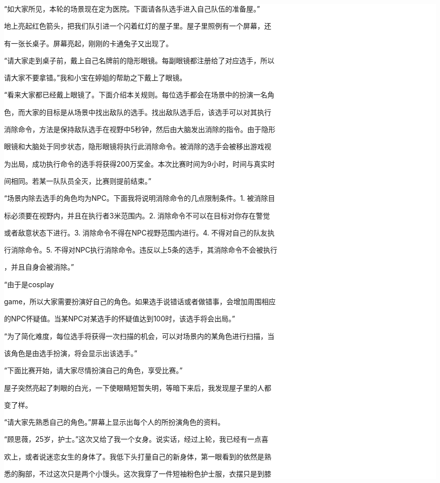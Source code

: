 

“如大家所见，本轮的场景现在定为医院。下面请各队选手进入自己队伍的准备屋。”

地上亮起红色箭头，把我们队引进一个闪着红灯的屋子里。屋子里照例有一个屏幕，还

有一张长桌子。屏幕亮起，刚刚的卡通兔子又出现了。



“请大家走到桌子前，戴上自己名牌前的隐形眼镜。每副眼镜都注册给了对应选手，所以

请大家不要拿错。”我和小宝在婷姐的帮助之下戴上了眼镜。

“看来大家都已经戴上眼镜了。下面介绍本关规则。每位选手都会在场景中的扮演一名角

色，而大家的目标是从场景中找出敌队的选手。找出敌队选手后，该选手可以对其执行

消除命令，方法是保持敌队选手在视野中5秒钟，然后由大脑发出消除的指令。由于隐形

眼镜和大脑处于同步状态，隐形眼镜将执行此消除命令。被消除的选手会被移出游戏视

为出局，成功执行命令的选手将获得200万奖金。本次比赛时间为9小时，时间与真实时

间相同。若某一队队员全灭，比赛则提前结束。”



“场景内除去选手的角色均为NPC。下面我将说明消除命令的几点限制条件。1. 被消除目

标必须要在视野内，并且在执行者3米范围内。2. 消除命令不可以在目标对你存在警觉

或者敌意状态下进行。3. 消除命令不得在NPC视野范围内进行。4. 不得对自己的队友执

行消除命令。5. 不得对NPC执行消除命令。违反以上5条的选手，其消除命令不会被执行

，并且自身会被消除。”



“由于是cosplay

game，所以大家需要扮演好自己的角色。如果选手说错话或者做错事，会增加周围相应

的NPC怀疑值。当某NPC对某选手的怀疑值达到100时，该选手将会出局。”

“为了简化难度，每位选手将获得一次扫描的机会，可以对场景内的某角色进行扫描，当

该角色是由选手扮演，将会显示出该选手。”



“下面比赛开始，请大家尽情扮演自己的角色，享受比赛。”

屋子突然亮起了刺眼的白光，一下使眼睛短暂失明，等暗下来后，我发现屋子里的人都

变了样。



“请大家先熟悉自己的角色。”屏幕上显示出每个人的所扮演角色的资料。



“顾思薇，25岁，护士。”这次又给了我一个女身。说实话，经过上轮，我已经有一点喜

欢上，或者说迷恋女生的身体了。我低下头打量自己的新身体，第一眼看到的依然是熟

悉的胸部，不过这次只是两个小馒头。这次我穿了一件短袖粉色护士服，衣摆只是到膝
